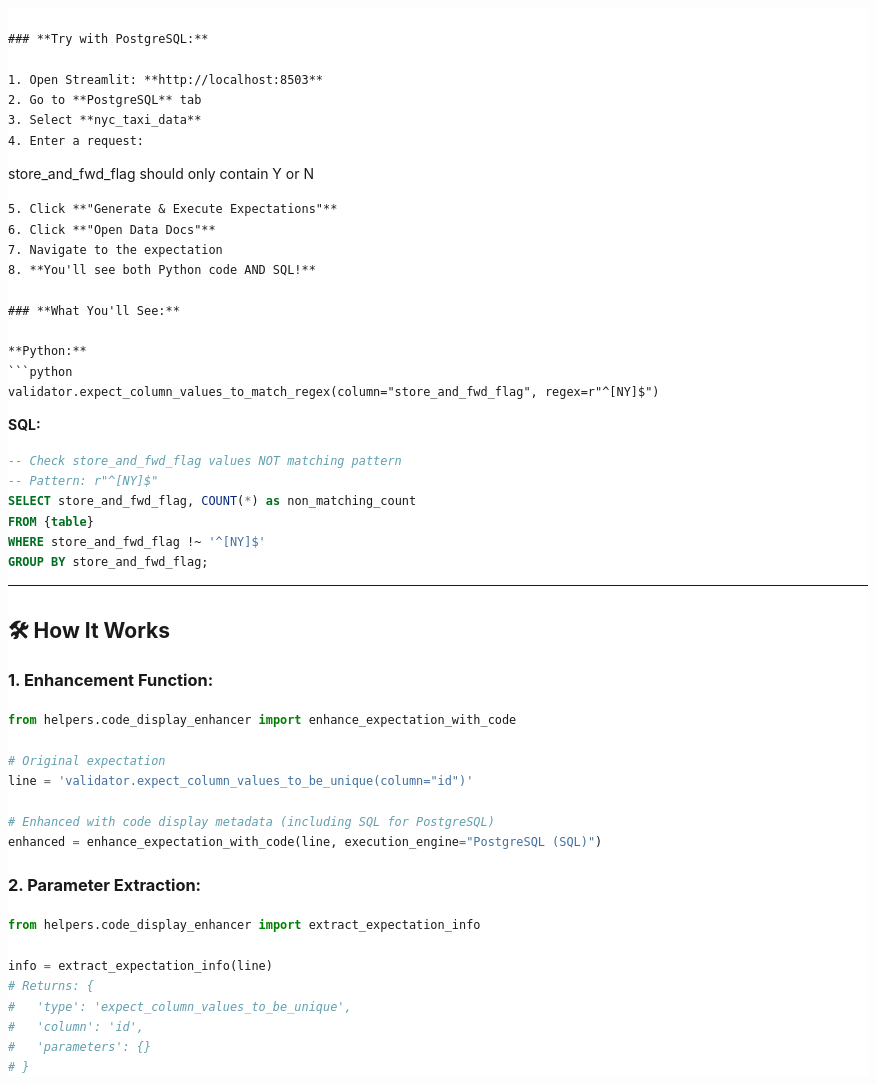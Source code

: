 ```

### **Try with PostgreSQL:**

1. Open Streamlit: **http://localhost:8503**
2. Go to **PostgreSQL** tab
3. Select **nyc_taxi_data**
4. Enter a request:
   ```
   store_and_fwd_flag should only contain Y or N
   ```
5. Click **"Generate & Execute Expectations"**
6. Click **"Open Data Docs"**
7. Navigate to the expectation
8. **You'll see both Python code AND SQL!**

### **What You'll See:**

**Python:**
```python
validator.expect_column_values_to_match_regex(column="store_and_fwd_flag", regex=r"^[NY]$")
```

**SQL:**
```sql
-- Check store_and_fwd_flag values NOT matching pattern
-- Pattern: r"^[NY]$"
SELECT store_and_fwd_flag, COUNT(*) as non_matching_count
FROM {table}
WHERE store_and_fwd_flag !~ '^[NY]$'
GROUP BY store_and_fwd_flag;
```

---

## 🛠️ **How It Works**

### **1. Enhancement Function:**
```python
from helpers.code_display_enhancer import enhance_expectation_with_code

# Original expectation
line = 'validator.expect_column_values_to_be_unique(column="id")'

# Enhanced with code display metadata (including SQL for PostgreSQL)
enhanced = enhance_expectation_with_code(line, execution_engine="PostgreSQL (SQL)")
```

### **2. Parameter Extraction:**
```python
from helpers.code_display_enhancer import extract_expectation_info

info = extract_expectation_info(line)
# Returns: {
#   'type': 'expect_column_values_to_be_unique',
#   'column': 'id',
#   'parameters': {}
# }
```
